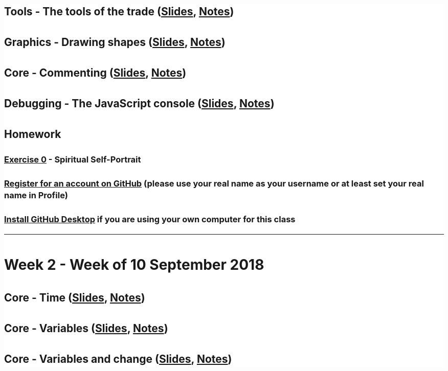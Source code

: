 ## Tools - The tools of the trade ([Slides](https://pippinbarr.github.io/cart253-2018/modules/tools-tools-of-the-trade/index.html), [Notes](../modules/tools-tools-of-the-trade/tools-tools-of-the-trade.md))

## Graphics - Drawing shapes ([Slides](https://pippinbarr.github.io/cart253-2018/modules/graphics-drawing-shapes/index.html), [Notes](../modules/graphics-drawing-shapes/graphics-drawing-shapes.md))

## Core - Commenting ([Slides](https://pippinbarr.github.io/cart253-2018/modules/core-commenting/index.html), [Notes](../modules/core-commenting/core-commenting.md))

## Debugging - The JavaScript console ([Slides](https://pippinbarr.github.io/cart253-2018/modules/debugging-the-javascript-console/index.html), [Notes](../modules/debugging-the-javascript-console/debugging-the-javascript-console.md))

## Homework
### [Exercise 0](../exercises/Exercise-0.md) - Spiritual Self-Portrait
### [Register for an account on GitHub](https://github.com/join) (please use your real name as your username or at least set your real name in Profile)
### [Install GitHub Desktop](https://desktop.github.com/) if you are using your own computer for this class

---

# Week 2 - Week of 10 September 2018

## Core - Time ([Slides](https://pippinbarr.github.io/cart253-2018/modules/core-time/index.html), [Notes](../modules/core-time/core-time.md))

## Core - Variables ([Slides](https://pippinbarr.github.io/cart253-2018/modules/core-variables/index.html), [Notes](../modules/core-variables/core-variables.md))

## Core - Variables and change ([Slides](https://pippinbarr.github.io/cart253-2018/modules/core-variables-and-change/index.html), [Notes](../modules/core-variables-and-change/core-variables-and-change.md))
